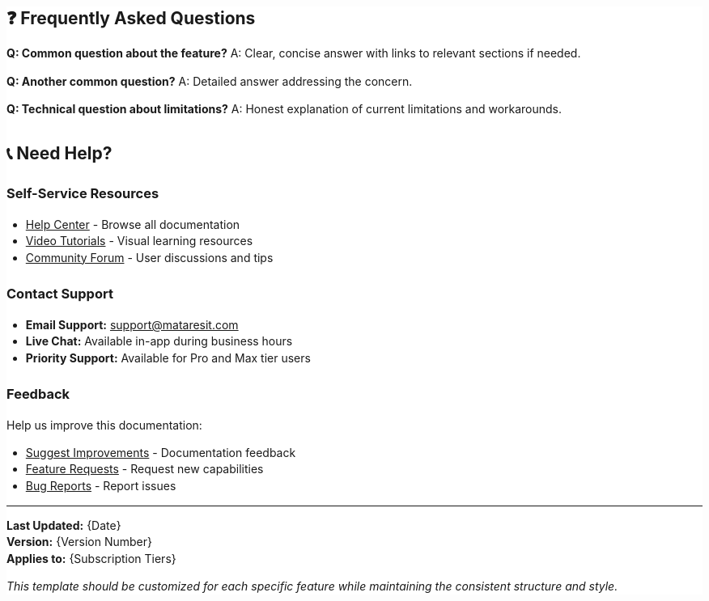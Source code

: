 ## ❓ Frequently Asked Questions

**Q: Common question about the feature?**
A: Clear, concise answer with links to relevant sections if needed.

**Q: Another common question?**
A: Detailed answer addressing the concern.

**Q: Technical question about limitations?**
A: Honest explanation of current limitations and workarounds.

## 📞 Need Help?

### Self-Service Resources
- [Help Center](link) - Browse all documentation
- [Video Tutorials](link) - Visual learning resources
- [Community Forum](link) - User discussions and tips

### Contact Support
- **Email Support:** support@mataresit.com
- **Live Chat:** Available in-app during business hours
- **Priority Support:** Available for Pro and Max tier users

### Feedback
Help us improve this documentation:
- [Suggest Improvements](link) - Documentation feedback
- [Feature Requests](link) - Request new capabilities
- [Bug Reports](link) - Report issues

---

**Last Updated:** {Date}  
**Version:** {Version Number}  
**Applies to:** {Subscription Tiers}

*This template should be customized for each specific feature while maintaining the consistent structure and style.*
